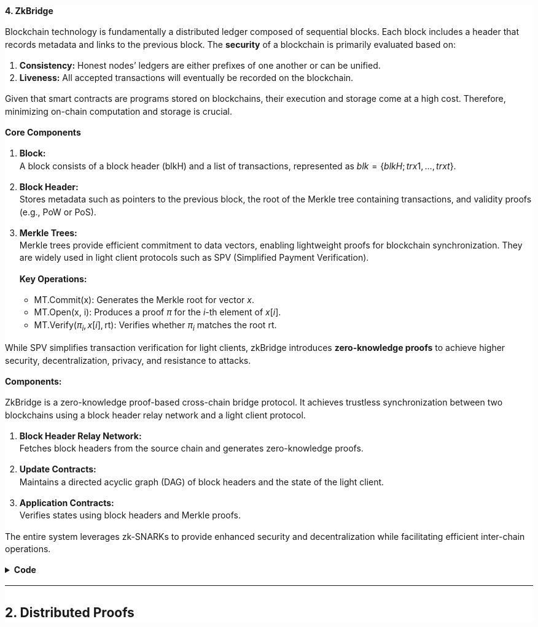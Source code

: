 **4. ZkBridge**

Blockchain technology is fundamentally a distributed ledger composed of sequential blocks. Each block includes a header that records metadata and links to the previous block. The **security** of a blockchain is primarily evaluated based on:

1. **Consistency:** Honest nodes’ ledgers are either prefixes of one another or can be unified.
2. **Liveness:** All accepted transactions will eventually be recorded on the blockchain.

Given that smart contracts are programs stored on blockchains, their execution and storage come at a high cost. Therefore, minimizing on-chain computation and storage is crucial.

**Core Components**

1. **Block:**  
   A block consists of a block header (blkH) and a list of transactions, represented as $blk = \{blkH; trx1,…, trxt\}$.

2. **Block Header:**  
   Stores metadata such as pointers to the previous block, the root of the Merkle tree containing transactions, and validity proofs (e.g., PoW or PoS).

3. **Merkle Trees:**  
   Merkle trees provide efficient commitment to data vectors, enabling lightweight proofs for blockchain synchronization. They are widely used in light client protocols such as SPV (Simplified Payment Verification).

   **Key Operations:**

   - $\text{MT.Commit(x)}$: Generates the Merkle root for vector $x$.
   - $\text{MT.Open(x, i)}$: Produces a proof $\pi$ for the $i$-th element of $x[i]$.
   - $\text{MT.Verify}(\pi_i, x[i], \text{rt})$: Verifies whether $\pi_i$ matches the root $\text{rt}$.

While SPV simplifies transaction verification for light clients, zkBridge introduces **zero-knowledge proofs** to achieve higher security, decentralization, privacy, and resistance to attacks.

**Components:**

ZkBridge is a zero-knowledge proof-based cross-chain bridge protocol. It achieves trustless synchronization between two blockchains using a block header relay network and a light client protocol.

1. **Block Header Relay Network:**  
   Fetches block headers from the source chain and generates zero-knowledge proofs.

2. **Update Contracts:**  
   Maintains a directed acyclic graph (DAG) of block headers and the state of the light client.

3. **Application Contracts:**  
   Verifies states using block headers and Merkle proofs.

The entire system leverages zk-SNARKs to provide enhanced security and decentralization while facilitating efficient inter-chain operations.

<details><summary><b> Code</b></summary></details>

---

## **2. Distributed Proofs**
